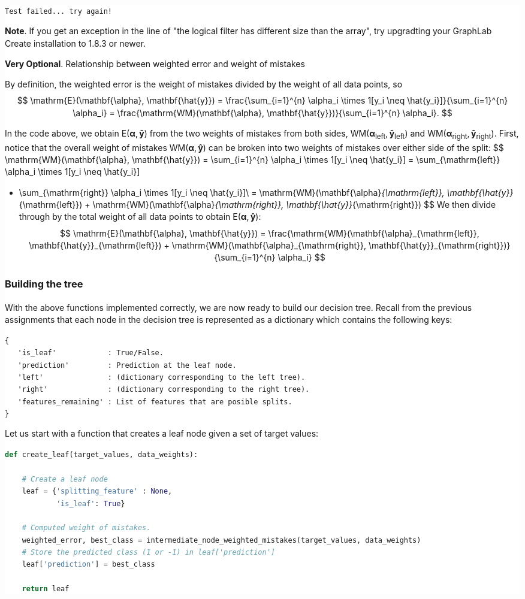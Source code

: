 
    Test failed... try again!
    

**Note**. If you get an exception in the line of "the logical filter has different size than the array", try upgradting your GraphLab Create installation to 1.8.3 or newer.

**Very Optional**. Relationship between weighted error and weight of mistakes

By definition, the weighted error is the weight of mistakes divided by the weight of all data points, so
$$
\mathrm{E}(\mathbf{\alpha}, \mathbf{\hat{y}}) = \frac{\sum_{i=1}^{n} \alpha_i \times 1[y_i \neq \hat{y_i}]}{\sum_{i=1}^{n} \alpha_i} = \frac{\mathrm{WM}(\mathbf{\alpha}, \mathbf{\hat{y}})}{\sum_{i=1}^{n} \alpha_i}.
$$

In the code above, we obtain $\mathrm{E}(\mathbf{\alpha}, \mathbf{\hat{y}})$ from the two weights of mistakes from both sides, $\mathrm{WM}(\mathbf{\alpha}_{\mathrm{left}}, \mathbf{\hat{y}}_{\mathrm{left}})$ and $\mathrm{WM}(\mathbf{\alpha}_{\mathrm{right}}, \mathbf{\hat{y}}_{\mathrm{right}})$. First, notice that the overall weight of mistakes $\mathrm{WM}(\mathbf{\alpha}, \mathbf{\hat{y}})$ can be broken into two weights of mistakes over either side of the split:
$$
\mathrm{WM}(\mathbf{\alpha}, \mathbf{\hat{y}})
= \sum_{i=1}^{n} \alpha_i \times 1[y_i \neq \hat{y_i}]
= \sum_{\mathrm{left}} \alpha_i \times 1[y_i \neq \hat{y_i}]
 + \sum_{\mathrm{right}} \alpha_i \times 1[y_i \neq \hat{y_i}]\\
= \mathrm{WM}(\mathbf{\alpha}_{\mathrm{left}}, \mathbf{\hat{y}}_{\mathrm{left}}) + \mathrm{WM}(\mathbf{\alpha}_{\mathrm{right}}, \mathbf{\hat{y}}_{\mathrm{right}})
$$
We then divide through by the total weight of all data points to obtain $\mathrm{E}(\mathbf{\alpha}, \mathbf{\hat{y}})$:
$$
\mathrm{E}(\mathbf{\alpha}, \mathbf{\hat{y}})
= \frac{\mathrm{WM}(\mathbf{\alpha}_{\mathrm{left}}, \mathbf{\hat{y}}_{\mathrm{left}}) + \mathrm{WM}(\mathbf{\alpha}_{\mathrm{right}}, \mathbf{\hat{y}}_{\mathrm{right}})}{\sum_{i=1}^{n} \alpha_i}
$$

### Building the tree

With the above functions implemented correctly, we are now ready to build our decision tree. Recall from the previous assignments that each node in the decision tree is represented as a dictionary which contains the following keys:

    { 
       'is_leaf'            : True/False.
       'prediction'         : Prediction at the leaf node.
       'left'               : (dictionary corresponding to the left tree).
       'right'              : (dictionary corresponding to the right tree).
       'features_remaining' : List of features that are posible splits.
    }
    
Let us start with a function that creates a leaf node given a set of target values:


```python
def create_leaf(target_values, data_weights):
    
    # Create a leaf node
    leaf = {'splitting_feature' : None,
            'is_leaf': True}
    
    # Computed weight of mistakes.
    weighted_error, best_class = intermediate_node_weighted_mistakes(target_values, data_weights)
    # Store the predicted class (1 or -1) in leaf['prediction']
    leaf['prediction'] = best_class
    
    return leaf 
```